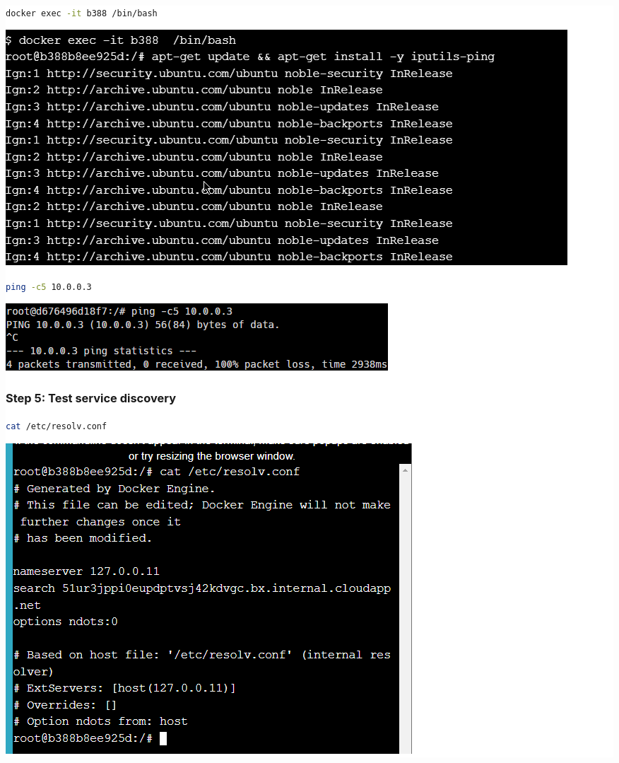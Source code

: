 ```bash
docker exec -it b388 /bin/bash
```

![alt text](image-91.png)

```bash
ping -c5 10.0.0.3
```
![alt text](image-92.png)

### Step 5: Test service discovery

```bash
cat /etc/resolv.conf
```
![alt text](image-93.png)
